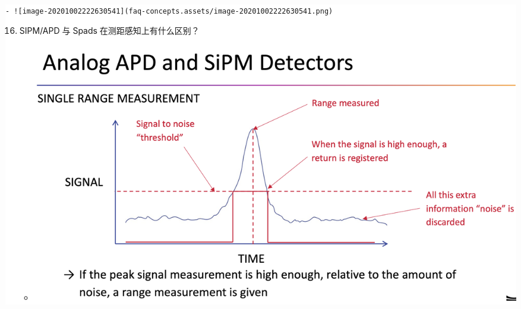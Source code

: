     - ![image-20201002222630541](faq-concepts.assets/image-20201002222630541.png)

16. SIPM/APD 与 Spads 在测距感知上有什么区别？

    - ![image-20201002224052329](faq-concepts.assets/image-20201002224052329.png)